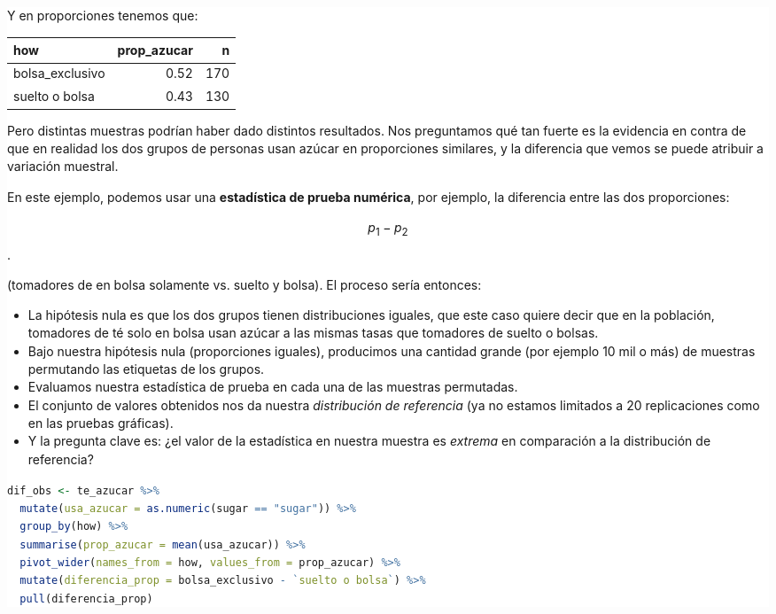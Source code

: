 Y en proporciones tenemos que:

<table class="table table-striped table-hover table-condensed table-responsive" style="width: auto !important; margin-left: auto; margin-right: auto;">
 <thead>
  <tr>
   <th style="text-align:left;position: sticky; top:0; background-color: #FFFFFF;"> how </th>
   <th style="text-align:right;position: sticky; top:0; background-color: #FFFFFF;"> prop_azucar </th>
   <th style="text-align:right;position: sticky; top:0; background-color: #FFFFFF;"> n </th>
  </tr>
 </thead>
<tbody>
  <tr>
   <td style="text-align:left;"> bolsa_exclusivo </td>
   <td style="text-align:right;"> 0.52 </td>
   <td style="text-align:right;"> 170 </td>
  </tr>
  <tr>
   <td style="text-align:left;"> suelto o bolsa </td>
   <td style="text-align:right;"> 0.43 </td>
   <td style="text-align:right;"> 130 </td>
  </tr>
</tbody>
</table>

Pero distintas muestras podrían haber dado distintos resultados. Nos preguntamos 
qué tan fuerte es la evidencia en contra de que en realidad los dos grupos de personas usan azúcar en proporciones similares,
y la diferencia que vemos se puede atribuir a variación muestral.

En este ejemplo, podemos usar una **estadística de prueba numérica**, por ejemplo, 
la diferencia entre las dos proporciones: 

$$p_1 - p_2$$. 

(tomadores de en bolsa solamente vs. suelto y bolsa). El proceso sería entonces:

- La hipótesis nula es que los dos grupos tienen distribuciones iguales, que 
este caso quiere decir que en la población, tomadores de té solo en bolsa usan 
azúcar a las mismas tasas que tomadores de suelto o bolsas.
- Bajo nuestra hipótesis nula (proporciones iguales), producimos una cantidad 
grande (por ejemplo 10 mil o más) de muestras permutando las etiquetas de los 
grupos.
- Evaluamos nuestra estadística de prueba en cada una de las muestras 
permutadas.
- El conjunto de valores obtenidos nos da nuestra *distribución de referencia* 
(ya no estamos limitados a 20 replicaciones como en las pruebas gráficas).
- Y la pregunta clave es: ¿el valor de la estadística en nuestra muestra es 
*extrema* en comparación a la distribución de referencia?



```r
dif_obs <- te_azucar %>% 
  mutate(usa_azucar = as.numeric(sugar == "sugar")) %>% 
  group_by(how) %>% 
  summarise(prop_azucar = mean(usa_azucar)) %>% 
  pivot_wider(names_from = how, values_from = prop_azucar) %>% 
  mutate(diferencia_prop = bolsa_exclusivo - `suelto o bolsa`) %>%
  pull(diferencia_prop)
```
